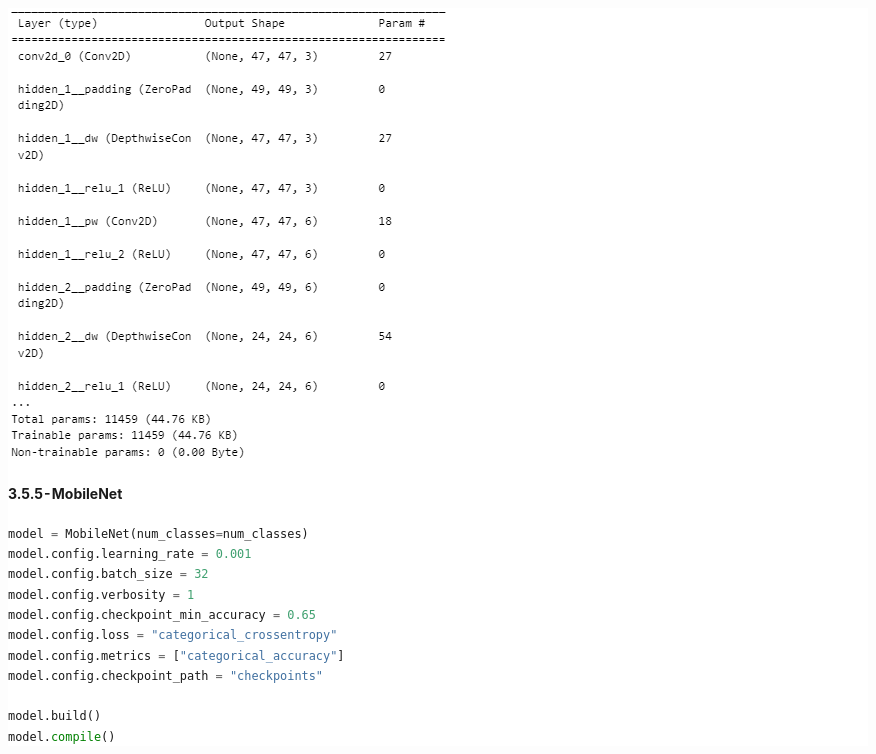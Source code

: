 ![Figure 3](./figures/fig07.png)




#### 3.5.5 - MobileNet


```python
model = MobileNet(num_classes=num_classes)
model.config.learning_rate = 0.001
model.config.batch_size = 32
model.config.verbosity = 1
model.config.checkpoint_min_accuracy = 0.65
model.config.loss = "categorical_crossentropy"
model.config.metrics = ["categorical_accuracy"]
model.config.checkpoint_path = "checkpoints"

model.build()
model.compile()
```
